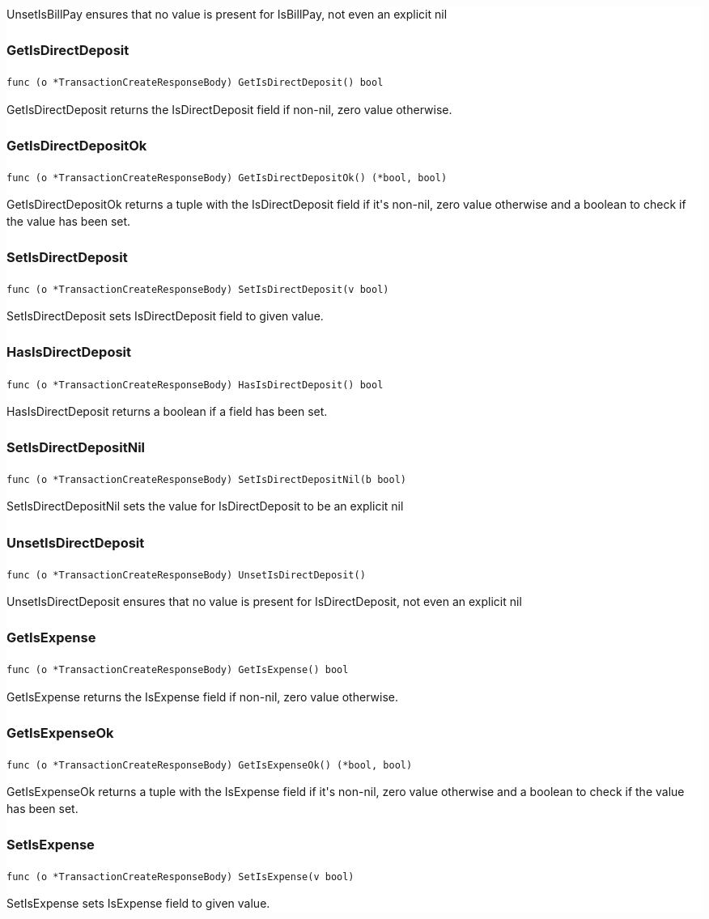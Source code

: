 UnsetIsBillPay ensures that no value is present for IsBillPay, not even an explicit nil
### GetIsDirectDeposit

`func (o *TransactionCreateResponseBody) GetIsDirectDeposit() bool`

GetIsDirectDeposit returns the IsDirectDeposit field if non-nil, zero value otherwise.

### GetIsDirectDepositOk

`func (o *TransactionCreateResponseBody) GetIsDirectDepositOk() (*bool, bool)`

GetIsDirectDepositOk returns a tuple with the IsDirectDeposit field if it's non-nil, zero value otherwise
and a boolean to check if the value has been set.

### SetIsDirectDeposit

`func (o *TransactionCreateResponseBody) SetIsDirectDeposit(v bool)`

SetIsDirectDeposit sets IsDirectDeposit field to given value.

### HasIsDirectDeposit

`func (o *TransactionCreateResponseBody) HasIsDirectDeposit() bool`

HasIsDirectDeposit returns a boolean if a field has been set.

### SetIsDirectDepositNil

`func (o *TransactionCreateResponseBody) SetIsDirectDepositNil(b bool)`

 SetIsDirectDepositNil sets the value for IsDirectDeposit to be an explicit nil

### UnsetIsDirectDeposit
`func (o *TransactionCreateResponseBody) UnsetIsDirectDeposit()`

UnsetIsDirectDeposit ensures that no value is present for IsDirectDeposit, not even an explicit nil
### GetIsExpense

`func (o *TransactionCreateResponseBody) GetIsExpense() bool`

GetIsExpense returns the IsExpense field if non-nil, zero value otherwise.

### GetIsExpenseOk

`func (o *TransactionCreateResponseBody) GetIsExpenseOk() (*bool, bool)`

GetIsExpenseOk returns a tuple with the IsExpense field if it's non-nil, zero value otherwise
and a boolean to check if the value has been set.

### SetIsExpense

`func (o *TransactionCreateResponseBody) SetIsExpense(v bool)`

SetIsExpense sets IsExpense field to given value.
